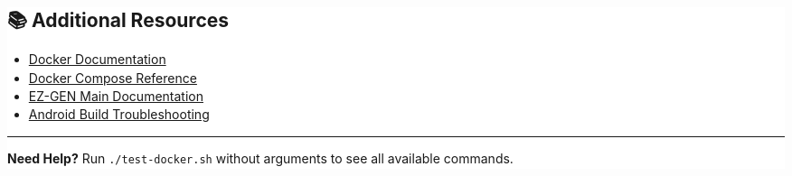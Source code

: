 ## 📚 Additional Resources

- [Docker Documentation](https://docs.docker.com/)
- [Docker Compose Reference](https://docs.docker.com/compose/)
- [EZ-GEN Main Documentation](../README.md)
- [Android Build Troubleshooting](../DOCS/ANDROID-BUILD-TROUBLESHOOTING.md)

---

**Need Help?** Run `./test-docker.sh` without arguments to see all available commands.
